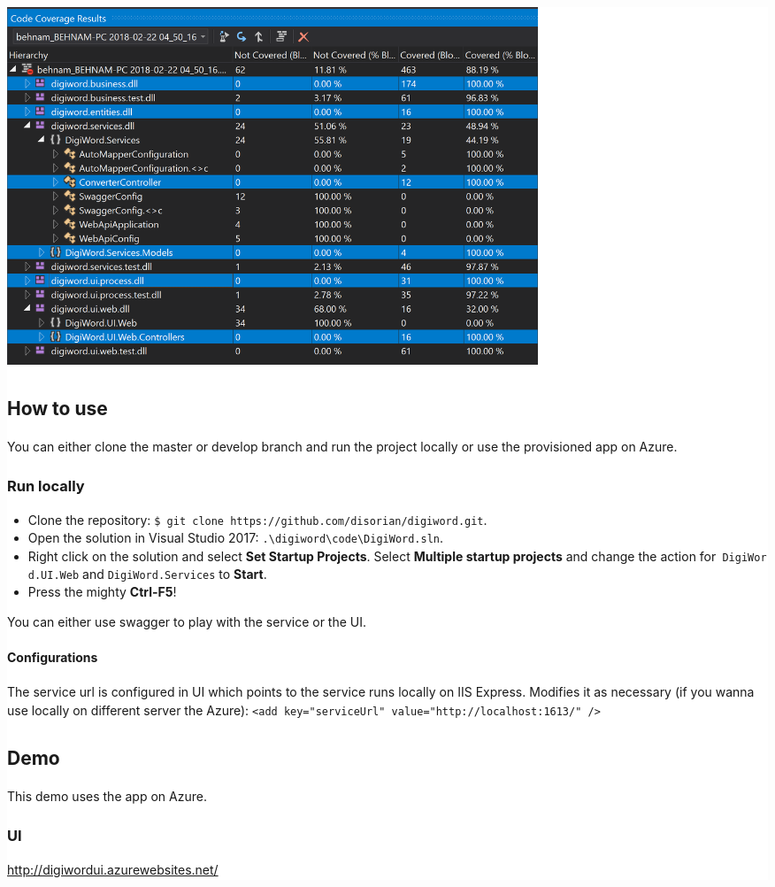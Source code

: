 <img src="readme-images/test-cover.png" alt="visual studio solution" style="width: 600px;"/>

## How to use
You can either clone the master or develop branch and run the project locally or use the provisioned app on Azure.

### Run locally
* Clone the repository:
`$ git clone https://github.com/disorian/digiword.git`.
* Open the solution in Visual Studio 2017: `.\digiword\code\DigiWord.sln`.
* Right click on the solution and select **Set Startup Projects**. Select **Multiple startup projects** and change the action for` DigiWord.UI.Web` and `DigiWord.Services` to **Start**.
* Press the mighty **Ctrl-F5**!

You can either use swagger to play with the service or the UI.

#### Configurations
The service url is configured in UI which points to the service runs locally on IIS Express. Modifies it as necessary (if you wanna use locally on different server the Azure):
``<add key="serviceUrl" value="http://localhost:1613/" />``

## Demo
This demo uses the app on Azure.
### UI
http://digiwordui.azurewebsites.net/
